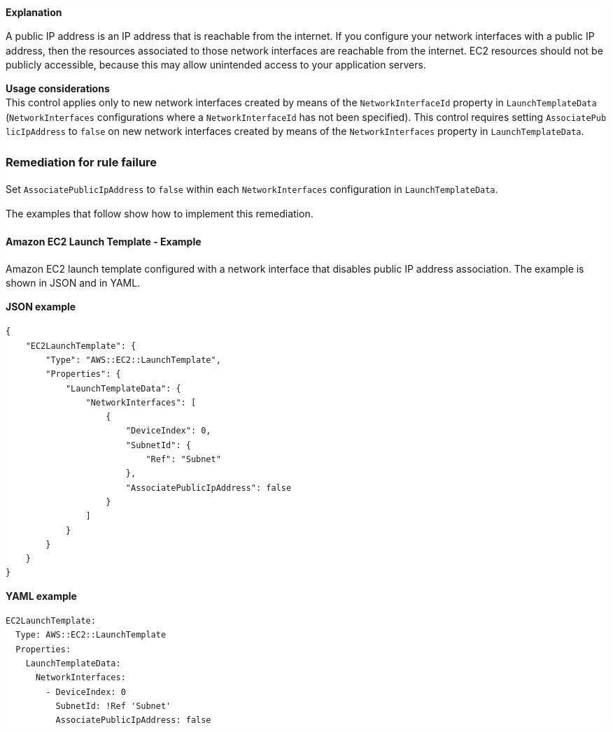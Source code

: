 **Explanation**

A public IP address is an IP address that is reachable from the internet\. If you configure your network interfaces with a public IP address, then the resources associated to those network interfaces are reachable from the internet\. EC2 resources should not be publicly accessible, because this may allow unintended access to your application servers\.

**Usage considerations**  
This control applies only to new network interfaces created by means of the `NetworkInterfaceId` property in `LaunchTemplateData` \(`NetworkInterfaces` configurations where a `NetworkInterfaceId` has not been specified\)\.
This control requires setting `AssociatePublicIpAddress` to `false` on new network interfaces created by means of the `NetworkInterfaces` property in `LaunchTemplateData`\.

### Remediation for rule failure<a name="ct-ec2-pr-9-remediation"></a>

Set `AssociatePublicIpAddress` to `false` within each `NetworkInterfaces` configuration in `LaunchTemplateData`\.

The examples that follow show how to implement this remediation\.

#### Amazon EC2 Launch Template \- Example<a name="ct-ec2-pr-9-remediation-1"></a>

Amazon EC2 launch template configured with a network interface that disables public IP address association\. The example is shown in JSON and in YAML\.

**JSON example**

```
{
    "EC2LaunchTemplate": {
        "Type": "AWS::EC2::LaunchTemplate",
        "Properties": {
            "LaunchTemplateData": {
                "NetworkInterfaces": [
                    {
                        "DeviceIndex": 0,
                        "SubnetId": {
                            "Ref": "Subnet"
                        },
                        "AssociatePublicIpAddress": false
                    }
                ]
            }
        }
    }
}
```

**YAML example**

```
EC2LaunchTemplate:
  Type: AWS::EC2::LaunchTemplate
  Properties:
    LaunchTemplateData:
      NetworkInterfaces:
        - DeviceIndex: 0
          SubnetId: !Ref 'Subnet'
          AssociatePublicIpAddress: false
```
